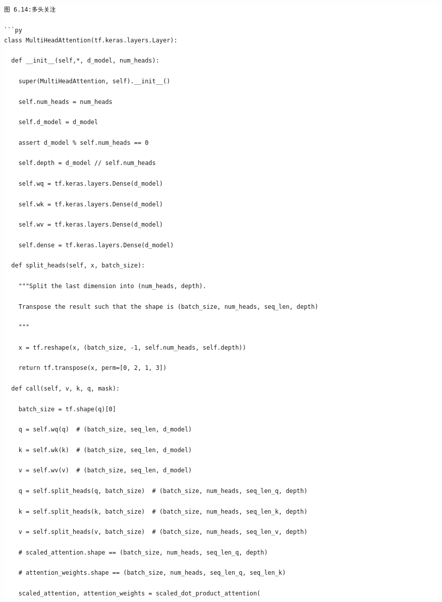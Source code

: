    图 6.14:多头关注

    ```py
    class MultiHeadAttention(tf.keras.layers.Layer):

      def __init__(self,*, d_model, num_heads):

        super(MultiHeadAttention, self).__init__()

        self.num_heads = num_heads

        self.d_model = d_model

        assert d_model % self.num_heads == 0

        self.depth = d_model // self.num_heads

        self.wq = tf.keras.layers.Dense(d_model)

        self.wk = tf.keras.layers.Dense(d_model)

        self.wv = tf.keras.layers.Dense(d_model)

        self.dense = tf.keras.layers.Dense(d_model)

      def split_heads(self, x, batch_size):

        """Split the last dimension into (num_heads, depth).

        Transpose the result such that the shape is (batch_size, num_heads, seq_len, depth)

        """

        x = tf.reshape(x, (batch_size, -1, self.num_heads, self.depth))

        return tf.transpose(x, perm=[0, 2, 1, 3])

      def call(self, v, k, q, mask):

        batch_size = tf.shape(q)[0]

        q = self.wq(q)  # (batch_size, seq_len, d_model)

        k = self.wk(k)  # (batch_size, seq_len, d_model)

        v = self.wv(v)  # (batch_size, seq_len, d_model)

        q = self.split_heads(q, batch_size)  # (batch_size, num_heads, seq_len_q, depth)

        k = self.split_heads(k, batch_size)  # (batch_size, num_heads, seq_len_k, depth)

        v = self.split_heads(v, batch_size)  # (batch_size, num_heads, seq_len_v, depth)

        # scaled_attention.shape == (batch_size, num_heads, seq_len_q, depth)

        # attention_weights.shape == (batch_size, num_heads, seq_len_q, seq_len_k)

        scaled_attention, attention_weights = scaled_dot_product_attention(
